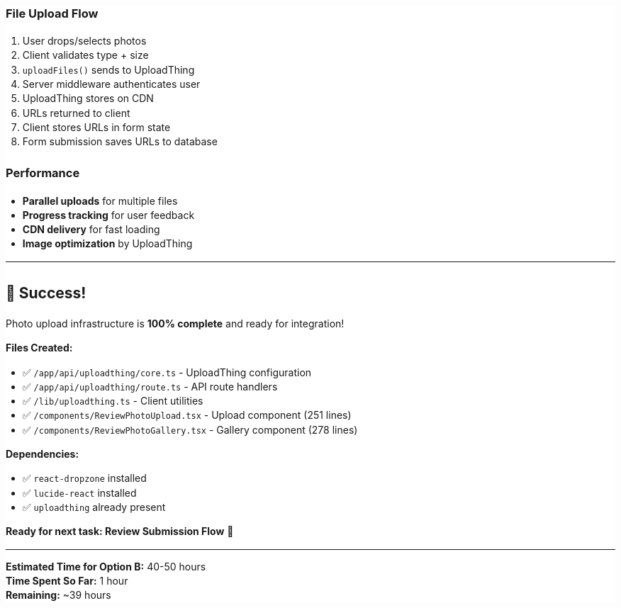### File Upload Flow

1. User drops/selects photos
2. Client validates type + size
3. `uploadFiles()` sends to UploadThing
4. Server middleware authenticates user
5. UploadThing stores on CDN
6. URLs returned to client
7. Client stores URLs in form state
8. Form submission saves URLs to database

### Performance

- **Parallel uploads** for multiple files
- **Progress tracking** for user feedback
- **CDN delivery** for fast loading
- **Image optimization** by UploadThing

---

## 🎉 Success!

Photo upload infrastructure is **100% complete** and ready for integration!

**Files Created:**

- ✅ `/app/api/uploadthing/core.ts` - UploadThing configuration
- ✅ `/app/api/uploadthing/route.ts` - API route handlers
- ✅ `/lib/uploadthing.ts` - Client utilities
- ✅ `/components/ReviewPhotoUpload.tsx` - Upload component (251 lines)
- ✅ `/components/ReviewPhotoGallery.tsx` - Gallery component (278 lines)

**Dependencies:**

- ✅ `react-dropzone` installed
- ✅ `lucide-react` installed
- ✅ `uploadthing` already present

**Ready for next task: Review Submission Flow** 🚀

---

**Estimated Time for Option B:** 40-50 hours  
**Time Spent So Far:** 1 hour  
**Remaining:** ~39 hours
